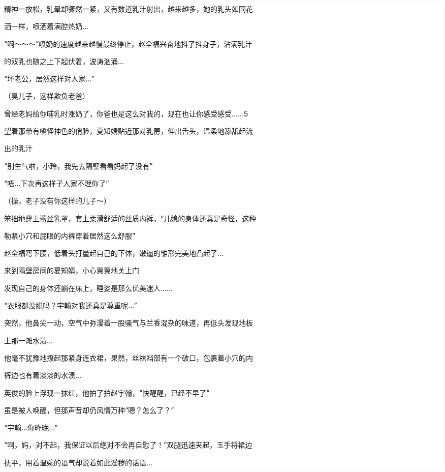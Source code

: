 



精神一放松，乳晕却骤然一紧，又有数道乳汁射出，越来越多，她的乳头如同花

洒一样，喷洒着满腔热奶…

“啊～～～”喷奶的速度越来越慢最终停止，赵全福兴奋地抖了抖身子，沾满乳汁

的双乳也随之上下起伏着，波涛汹涌…



“坏老公，居然这样对人家…”

（臭儿子，这样欺负老爸）

曾经老妈给你哺乳时涨奶了，你爸也是这么对我的，现在也让你感受感受……5

望着那带有嗔怪神色的俏脸，夏知婧贴近那对乳房，伸出舌头，温柔地舔舐起流

出的乳汁

“别生气啦，小玲，我先去隔壁看看妈起了没有”

“唔…下次再这样子人家不理你了”

（操，老子没有你这样的儿子～）

笨拙地穿上蕾丝乳罩，套上柔滑舒适的丝质内裤，“儿媳的身体还真是奇怪，这种

勒紧小穴和屁眼的内裤穿着居然这么舒服”

赵全福弯下腰，低着头打量起自己的下体，嫩逼的雏形完美地凸起了…

来到隔壁房间的夏知婧，小心翼翼地关上门



发现自己的身体还躺在床上，睡姿是那么优美迷人……





“衣服都没脱吗？宇翰对我还真是尊重呢…”

突然，他鼻尖一动，空气中弥漫着一股骚气与兰香混杂的味道，再低头发现地板

上那一滩水渍…



他毫不犹豫地撩起那紧身连衣裙，果然，丝袜裆部有一个破口，包裹着小穴的内

裤边也有着淡淡的水渍…

英俊的脸上浮现一抹红，他拍了拍赵宇翰，“快醒醒，已经不早了”



虽是被人唤醒，但那声音却仍风情万种“嗯？怎么了？”



“宇翰…你昨晚…”

“啊，妈，对不起，我保证以后绝对不会再自慰了！”双腿迅速夹起，玉手将裙边

抚平，用着温婉的语气却说着如此淫秽的话语…

